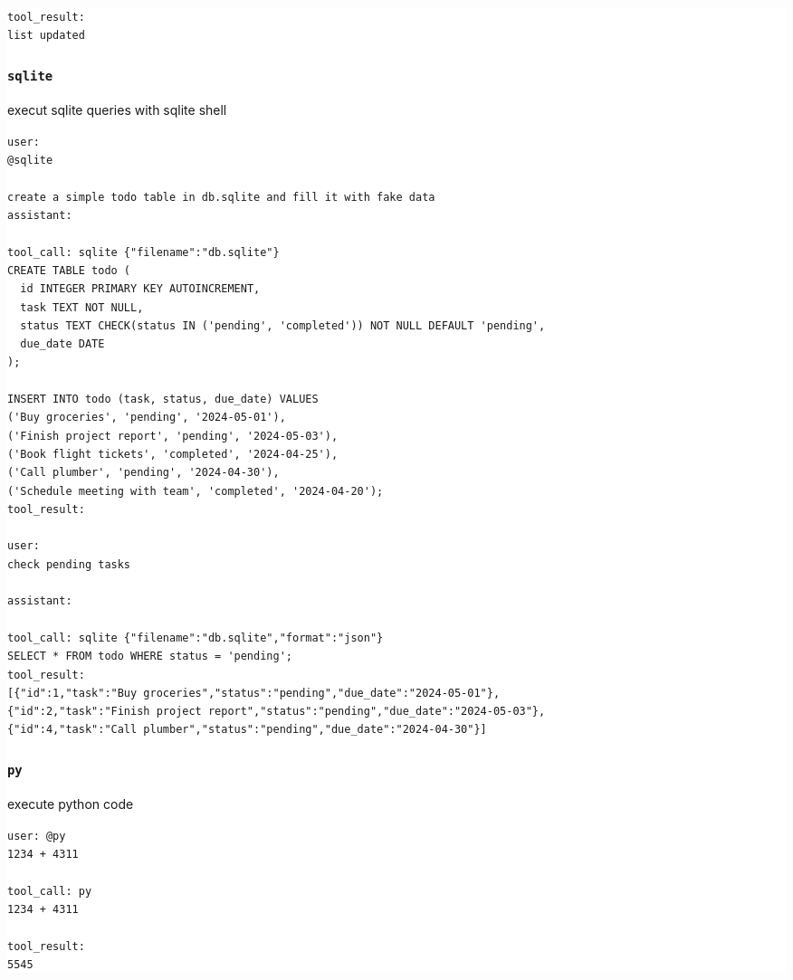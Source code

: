 ```chat
tool_result:
list updated
```

### `sqlite`
execut sqlite queries with sqlite shell

```chat
user:
@sqlite

create a simple todo table in db.sqlite and fill it with fake data
assistant:

tool_call: sqlite {"filename":"db.sqlite"}
CREATE TABLE todo (
  id INTEGER PRIMARY KEY AUTOINCREMENT,
  task TEXT NOT NULL,
  status TEXT CHECK(status IN ('pending', 'completed')) NOT NULL DEFAULT 'pending',
  due_date DATE
);

INSERT INTO todo (task, status, due_date) VALUES
('Buy groceries', 'pending', '2024-05-01'),
('Finish project report', 'pending', '2024-05-03'),
('Book flight tickets', 'completed', '2024-04-25'),
('Call plumber', 'pending', '2024-04-30'),
('Schedule meeting with team', 'completed', '2024-04-20');
tool_result:

user:
check pending tasks

assistant:

tool_call: sqlite {"filename":"db.sqlite","format":"json"}
SELECT * FROM todo WHERE status = 'pending';
tool_result:
[{"id":1,"task":"Buy groceries","status":"pending","due_date":"2024-05-01"},
{"id":2,"task":"Finish project report","status":"pending","due_date":"2024-05-03"},
{"id":4,"task":"Call plumber","status":"pending","due_date":"2024-04-30"}]
```


### `py`
execute python code
```chat
user: @py
1234 + 4311

tool_call: py
1234 + 4311

tool_result:
5545
```
